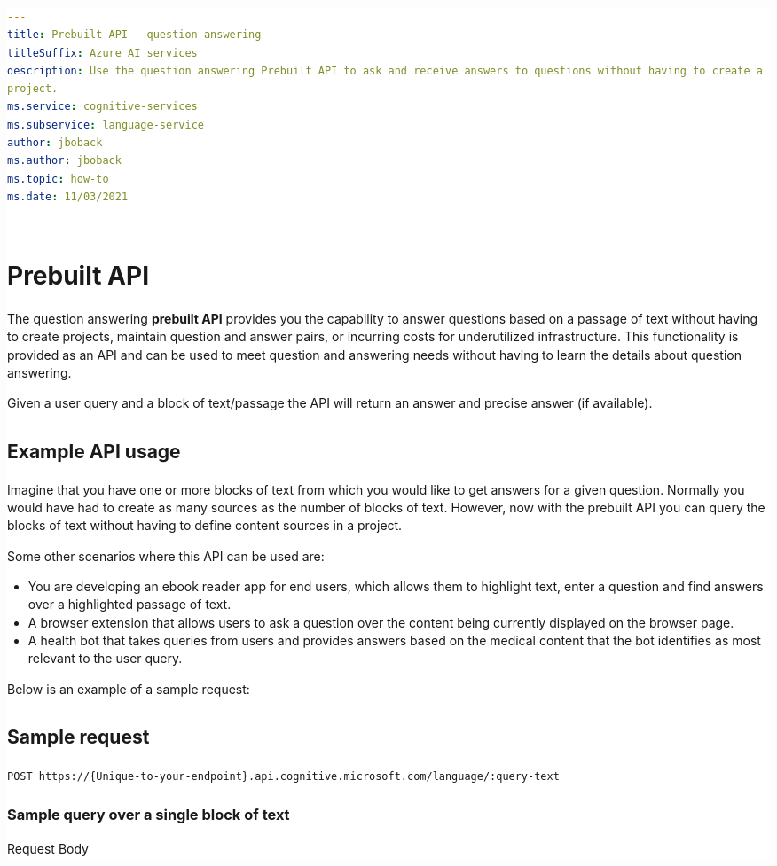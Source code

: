 ```yaml
---
title: Prebuilt API - question answering
titleSuffix: Azure AI services
description: Use the question answering Prebuilt API to ask and receive answers to questions without having to create a project. 
ms.service: cognitive-services
ms.subservice: language-service
author: jboback
ms.author: jboback
ms.topic: how-to
ms.date: 11/03/2021
---
```


# Prebuilt API

The question answering **prebuilt API** provides you the capability to answer questions based on a passage of text without having to create projects, maintain question and answer pairs, or incurring costs for underutilized infrastructure. This functionality is provided as an API and can be used to meet question and answering needs without having to learn the details about question answering.

Given a user query and a block of text/passage the API will return an answer and precise answer (if available).

## Example API usage

Imagine that you have one or more blocks of text from which you would like to get answers for a given question. Normally you would have had to create as many sources as the number of blocks of text. However, now with the prebuilt API you can query the blocks of text without having to define content sources in a project.

Some other scenarios where this API can be used are:

* You are developing an ebook reader app for end users, which allows them to highlight text, enter a question and find answers over a highlighted passage of text.
* A browser extension that allows users to ask a question over the content being currently displayed on the browser page.
* A health bot that takes queries from users and provides answers based on the medical content that the bot identifies as most relevant to the user query.

Below is an example of a sample request:

## Sample request

```
POST https://{Unique-to-your-endpoint}.api.cognitive.microsoft.com/language/:query-text
```

### Sample query over a single block of text

Request Body
